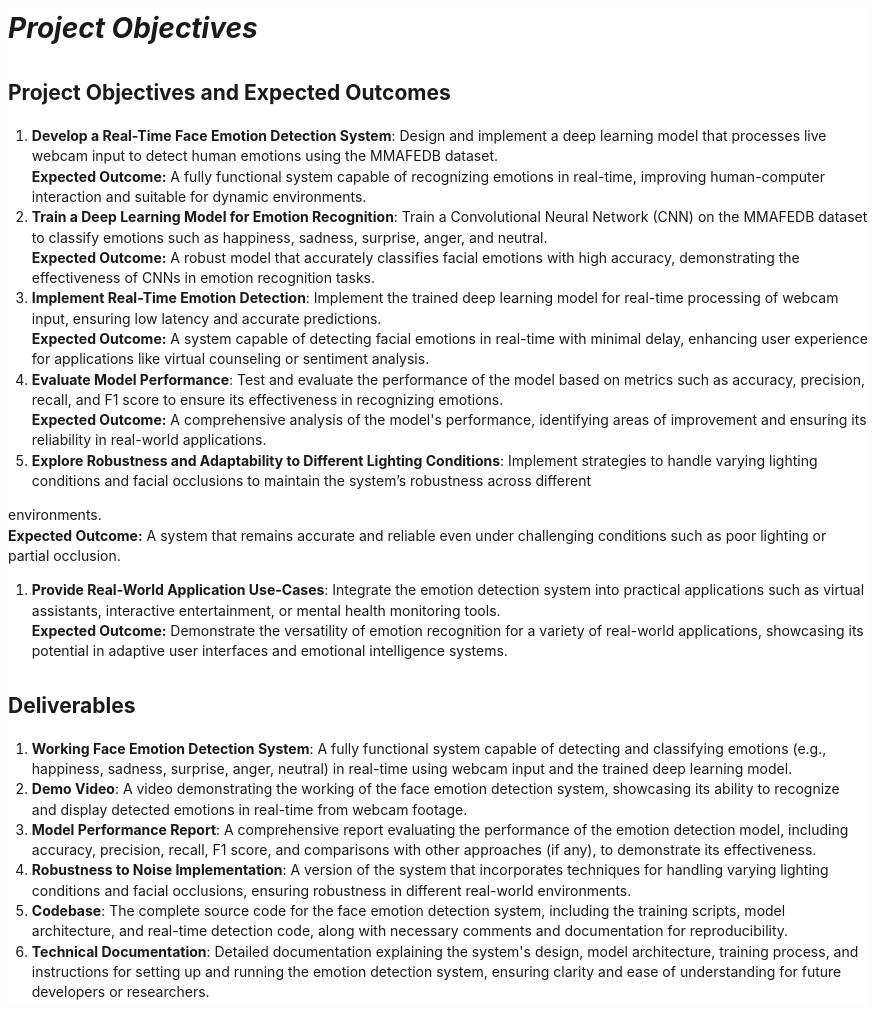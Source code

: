 # **_Project Objectives_**

## **Project Objectives and Expected Outcomes**

1. **Develop a Real-Time Face Emotion Detection System**: Design and implement a deep learning model that processes live webcam input to detect human emotions using the MMAFEDB dataset.  
    **Expected Outcome:** A fully functional system capable of recognizing emotions in real-time, improving human-computer interaction and suitable for dynamic environments.
2. **Train a Deep Learning Model for Emotion Recognition**: Train a Convolutional Neural Network (CNN) on the MMAFEDB dataset to classify emotions such as happiness, sadness, surprise, anger, and neutral.  
    **Expected Outcome:** A robust model that accurately classifies facial emotions with high accuracy, demonstrating the effectiveness of CNNs in emotion recognition tasks.
3. **Implement Real-Time Emotion Detection**: Implement the trained deep learning model for real-time processing of webcam input, ensuring low latency and accurate predictions.  
    **Expected Outcome:** A system capable of detecting facial emotions in real-time with minimal delay, enhancing user experience for applications like virtual counseling or sentiment analysis.
4. **Evaluate Model Performance**: Test and evaluate the performance of the model based on metrics such as accuracy, precision, recall, and F1 score to ensure its effectiveness in recognizing emotions.  
    **Expected Outcome:** A comprehensive analysis of the model's performance, identifying areas of improvement and ensuring its reliability in real-world applications.
5. **Explore Robustness and Adaptability to Different Lighting Conditions**: Implement strategies to handle varying lighting conditions and facial occlusions to maintain the system’s robustness across different

environments.  
**Expected Outcome:** A system that remains accurate and reliable even under challenging conditions such as poor lighting or partial occlusion.

1. **Provide Real-World Application Use-Cases**: Integrate the emotion detection system into practical applications such as virtual assistants, interactive entertainment, or mental health monitoring tools.  
    **Expected Outcome:** Demonstrate the versatility of emotion recognition for a variety of real-world applications, showcasing its potential in adaptive user interfaces and emotional intelligence systems.

## **Deliverables**

1. **Working Face Emotion Detection System**: A fully functional system capable of detecting and classifying emotions (e.g., happiness, sadness, surprise, anger, neutral) in real-time using webcam input and the trained deep learning model.
2. **Demo Video**: A video demonstrating the working of the face emotion detection system, showcasing its ability to recognize and display detected emotions in real-time from webcam footage.
3. **Model Performance Report**: A comprehensive report evaluating the performance of the emotion detection model, including accuracy, precision, recall, F1 score, and comparisons with other approaches (if any), to demonstrate its effectiveness.
4. **Robustness to Noise Implementation**: A version of the system that incorporates techniques for handling varying lighting conditions and facial occlusions, ensuring robustness in different real-world environments.
5. **Codebase**: The complete source code for the face emotion detection system, including the training scripts, model architecture, and real-time detection code, along with necessary comments and documentation for reproducibility.
6. **Technical Documentation**: Detailed documentation explaining the system's design, model architecture, training process, and instructions for setting up and running the emotion detection system, ensuring clarity and ease of understanding for future developers or researchers.
